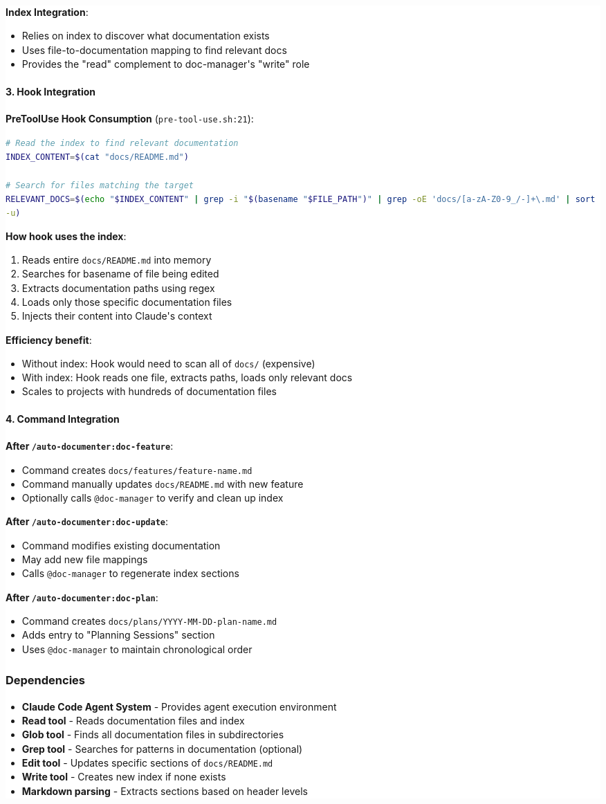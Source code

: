**Index Integration**:
- Relies on index to discover what documentation exists
- Uses file-to-documentation mapping to find relevant docs
- Provides the "read" complement to doc-manager's "write" role

#### 3. Hook Integration

**PreToolUse Hook Consumption** (`pre-tool-use.sh:21`):
```bash
# Read the index to find relevant documentation
INDEX_CONTENT=$(cat "docs/README.md")

# Search for files matching the target
RELEVANT_DOCS=$(echo "$INDEX_CONTENT" | grep -i "$(basename "$FILE_PATH")" | grep -oE 'docs/[a-zA-Z0-9_/-]+\.md' | sort -u)
```

**How hook uses the index**:
1. Reads entire `docs/README.md` into memory
2. Searches for basename of file being edited
3. Extracts documentation paths using regex
4. Loads only those specific documentation files
5. Injects their content into Claude's context

**Efficiency benefit**:
- Without index: Hook would need to scan all of `docs/` (expensive)
- With index: Hook reads one file, extracts paths, loads only relevant docs
- Scales to projects with hundreds of documentation files

#### 4. Command Integration

**After `/auto-documenter:doc-feature`**:
- Command creates `docs/features/feature-name.md`
- Command manually updates `docs/README.md` with new feature
- Optionally calls `@doc-manager` to verify and clean up index

**After `/auto-documenter:doc-update`**:
- Command modifies existing documentation
- May add new file mappings
- Calls `@doc-manager` to regenerate index sections

**After `/auto-documenter:doc-plan`**:
- Command creates `docs/plans/YYYY-MM-DD-plan-name.md`
- Adds entry to "Planning Sessions" section
- Uses `@doc-manager` to maintain chronological order

### Dependencies
- **Claude Code Agent System** - Provides agent execution environment
- **Read tool** - Reads documentation files and index
- **Glob tool** - Finds all documentation files in subdirectories
- **Grep tool** - Searches for patterns in documentation (optional)
- **Edit tool** - Updates specific sections of `docs/README.md`
- **Write tool** - Creates new index if none exists
- **Markdown parsing** - Extracts sections based on header levels
